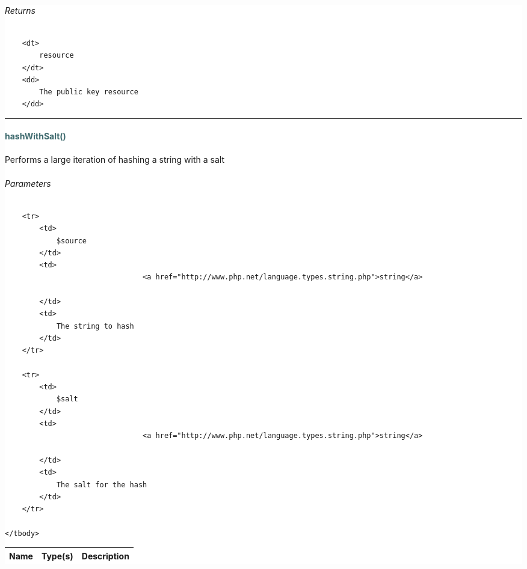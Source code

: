 ###### Returns

<dl>
	
		<dt>
			resource
		</dt>
		<dd>
			The public key resource
		</dd>
	
</dl>


<hr />

#### <span style="color:#3e6a6e;">hashWithSalt()</span>

Performs a large iteration of hashing a string with a salt

###### Parameters

<table>
	<thead>
		<th>Name</th>
		<th>Type(s)</th>
		<th>Description</th>
	</thead>
	<tbody>
			
		<tr>
			<td>
				$source
			</td>
			<td>
									<a href="http://www.php.net/language.types.string.php">string</a>
				
			</td>
			<td>
				The string to hash
			</td>
		</tr>
					
		<tr>
			<td>
				$salt
			</td>
			<td>
									<a href="http://www.php.net/language.types.string.php">string</a>
				
			</td>
			<td>
				The salt for the hash
			</td>
		</tr>
			
	</tbody>
</table>
